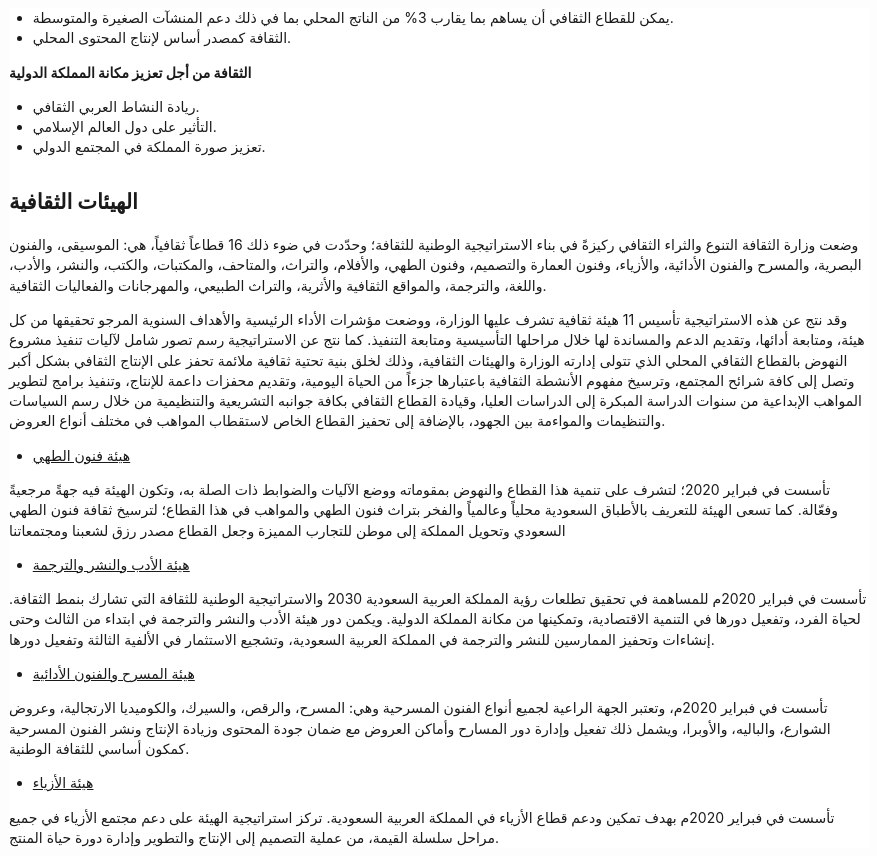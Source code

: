 - يمكن للقطاع الثقافي أن يساهم بما يقارب 3% من الناتج المحلي بما في ذلك دعم المنشآت الصغيرة والمتوسطة.
- الثقافة كمصدر أساس لإنتاج المحتوى المحلي.

**الثقافة من أجل تعزيز مكانة المملكة الدولية**

- ريادة النشاط العربي الثقافي.
- التأثير على دول العالم الإسلامي.
- تعزيز صورة المملكة في المجتمع الدولي.

## الهيئات الثقافية

وضعت وزارة الثقافة التنوع والثراء الثقافي ركيزةً في بناء الاستراتيجية الوطنية للثقافة؛ وحدّدت في ضوء ذلك 16 قطاعاً ثقافياً، هي: الموسيقى، والفنون البصرية، والمسرح والفنون الأدائية، والأزياء، وفنون العمارة والتصميم، وفنون الطهي، والأفلام، والتراث، والمتاحف، والمكتبات، والكتب، والنشر، والأدب، واللغة، والترجمة، والمواقع الثقافية والأثرية، والتراث الطبيعي، والمهرجانات والفعاليات الثقافية.

وقد نتج عن هذه الاستراتيجية تأسيس 11 هيئة ثقافية تشرف عليها الوزارة، ووضعت مؤشرات الأداء الرئيسية والأهداف السنوية المرجو تحقيقها من كل هيئة، ومتابعة أدائها، وتقديم الدعم والمساندة لها خلال مراحلها التأسيسية ومتابعة التنفيذ. كما نتج عن الاستراتيجية رسم تصور شامل لآليات تنفيذ مشروع النهوض بالقطاع الثقافي المحلي الذي تتولى إدارته الوزارة والهيئات الثقافية، وذلك لخلق بنية تحتية ثقافية ملائمة تحفز على الإنتاج الثقافي بشكل أكبر وتصل إلى كافة شرائح المجتمع، وترسيخ مفهوم الأنشطة الثقافية باعتبارها جزءاً من الحياة اليومية، وتقديم محفزات داعمة للإنتاج، وتنفيذ برامج لتطوير المواهب الإبداعية من سنوات الدراسة المبكرة إلى الدراسات العليا، وقيادة القطاع الثقافي بكافة جوانبه التشريعية والتنظيمية من خلال رسم السياسات والتنظيمات والمواءمة بين الجهود، بالإضافة إلى تحفيز القطاع الخاص لاستقطاب المواهب في مختلف أنواع العروض.

- [هيئة فنون الطهي](https://culinary.moc.gov.sa/ar "")


تأسست في فبراير 2020؛ لتشرف على تنمية هذا القطاع والنهوض بمقوماته ووضع الآليات والضوابط ذات الصلة به، وتكون الهيئة فيه جهةً مرجعيةً وفعّالة. كما تسعى الهيئة للتعريف بالأطباق السعودية محلياً وعالمياً والفخر بتراث فنون الطهي والمواهب في هذا القطاع؛ لترسيخ ثقافة فنون الطهي السعودي وتحويل المملكة إلى موطن للتجارب المميزة وجعل القطاع مصدر رزق لشعبنا ومجتمعاتنا

- [هيئة الأدب والنشر والترجمة](https://lpt.moc.gov.sa/ "")


تأسست في فبراير 2020م للمساهمة في تحقيق تطلعات رؤية المملكة العربية السعودية 2030 والاستراتيجية الوطنية للثقافة التي تشارك بنمط الثقافة. لحياة الفرد، وتفعيل دورها في التنمية الاقتصادية، وتمكينها من مكانة المملكة الدولية. ويكمن دور هيئة الأدب والنشر والترجمة في ابتداء من الثالث وحتى إنشاءات وتحفيز الممارسين للنشر والترجمة في المملكة العربية السعودية، وتشجيع الاستثمار في الألفية الثالثة وتفعيل دورها.

- [هيئة المسرح والفنون الأدائية](https://performingarts.moc.gov.sa/ "")


تأسست في فبراير 2020م، وتعتبر الجهة الراعية لجميع أنواع الفنون المسرحية وهي: المسرح، والرقص، والسيرك، والكوميديا الارتجالية، وعروض الشوارع، والباليه، والأوبرا، ويشمل ذلك تفعيل وإدارة دور المسارح وأماكن العروض مع ضمان جودة المحتوى وزيادة الإنتاج ونشر الفنون المسرحية كمكون أساسي للثقافة الوطنية.

- [هيئة الأزياء](https://fashion.moc.gov.sa/ "")


تأسست في فبراير 2020م بهدف تمكين ودعم قطاع الأزياء في المملكة العربية السعودية. تركز استراتيجية الهيئة على دعم مجتمع الأزياء في جميع مراحل سلسلة القيمة، من عملية التصميم إلى الإنتاج والتطوير وإدارة دورة حياة المنتج.
